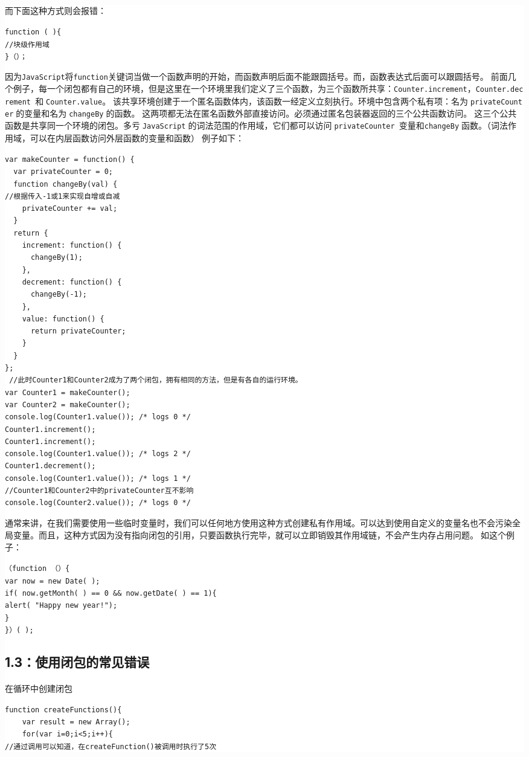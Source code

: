 而下面这种方式则会报错：
```
function ( ){ 
//块级作用域
}（）；

```
因为`JavaScript`将`function`关键词当做一个函数声明的开始，而函数声明后面不能跟圆括号。而，函数表达式后面可以跟圆括号。
前面几个例子，每一个闭包都有自己的环境，但是这里在一个环境里我们定义了三个函数，为三个函数所共享：`Counter.increment`，`Counter.decrement `和 `Counter.value`。
该共享环境创建于一个匿名函数体内，该函数一经定义立刻执行。环境中包含两个私有项：名为 `privateCounter` 的变量和名为 `changeBy` 的函数。 这两项都无法在匿名函数外部直接访问。必须通过匿名包装器返回的三个公共函数访问。
这三个公共函数是共享同一个环境的闭包。多亏 `JavaScript` 的词法范围的作用域，它们都可以访问 `privateCounter `变量和`changeBy` 函数。（词法作用域，可以在内层函数访问外层函数的变量和函数）
例子如下：
```
var makeCounter = function() {
  var privateCounter = 0;
  function changeBy(val) {
//根据传入-1或1来实现自增或自减
    privateCounter += val;
  }
  return {
    increment: function() {
      changeBy(1);
    },
    decrement: function() {
      changeBy(-1);
    },
    value: function() {
      return privateCounter;
    }
  } 
};
 //此时Counter1和Counter2成为了两个闭包，拥有相同的方法，但是有各自的运行环境。
var Counter1 = makeCounter();
var Counter2 = makeCounter();
console.log(Counter1.value()); /* logs 0 */
Counter1.increment();
Counter1.increment();
console.log(Counter1.value()); /* logs 2 */
Counter1.decrement();
console.log(Counter1.value()); /* logs 1 */
//Counter1和Counter2中的privateCounter互不影响
console.log(Counter2.value()); /* logs 0 */
```
通常来讲，在我们需要使用一些临时变量时，我们可以任何地方使用这种方式创建私有作用域。可以达到使用自定义的变量名也不会污染全局变量。而且，这种方式因为没有指向闭包的引用，只要函数执行完毕，就可以立即销毁其作用域链，不会产生内存占用问题。
如这个例子：
```
（function （）{
var now = new Date( );
if( now.getMonth( ) == 0 && now.getDate( ) == 1){
alert( "Happy new year!");
}
}）( );
```
## 1.3：使用闭包的常见错误
在循环中创建闭包
```
function createFunctions(){
    var result = new Array();
    for(var i=0;i<5;i++){
//通过调用可以知道，在createFunction()被调用时执行了5次
```
